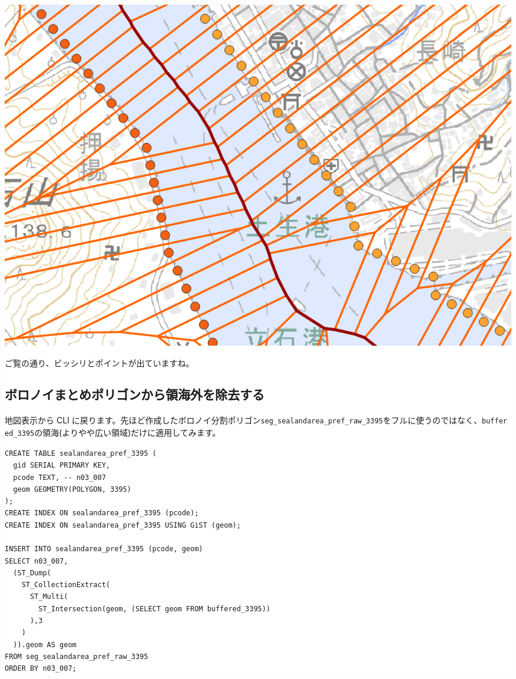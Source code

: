 ![QGISで 地理院地図 と nonseg_seaarea_pref_3395 とボロノイ分割の図と母点とを重ねて、因島土生町付近を表示しているところ](https://github.com/boiledorange73/zenn-content/raw/main/books-images/pgis-cookbook/seaarea-pref/10-voronoi_and_points.png)

ご覧の通り、ビッシリとポイントが出ていますね。

## ボロノイまとめポリゴンから領海外を除去する

地図表示から CLI に戻ります。先ほど作成したボロノイ分割ポリゴン``seg_sealandarea_pref_raw_3395``をフルに使うのではなく、``buffered_3395``の領海(よりやや広い領域)だけに適用してみます。

```
CREATE TABLE sealandarea_pref_3395 (
  gid SERIAL PRIMARY KEY,
  pcode TEXT, -- n03_007
  geom GEOMETRY(POLYGON, 3395)
);
CREATE INDEX ON sealandarea_pref_3395 (pcode);
CREATE INDEX ON sealandarea_pref_3395 USING GiST (geom);

INSERT INTO sealandarea_pref_3395 (pcode, geom)
SELECT n03_007,
  (ST_Dump(
    ST_CollectionExtract(
      ST_Multi(
        ST_Intersection(geom, (SELECT geom FROM buffered_3395))
      ),3
    )
  )).geom AS geom
FROM seg_sealandarea_pref_raw_3395
ORDER BY n03_007;
```
